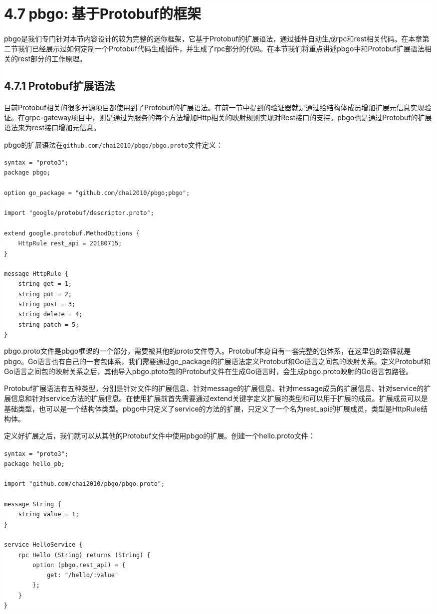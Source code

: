 # 4.7 pbgo: 基于Protobuf的框架

pbgo是我们专门针对本节内容设计的较为完整的迷你框架，它基于Protobuf的扩展语法，通过插件自动生成rpc和rest相关代码。在本章第二节我们已经展示过如何定制一个Protobuf代码生成插件，并生成了rpc部分的代码。在本节我们将重点讲述pbgo中和Protobuf扩展语法相关的rest部分的工作原理。

## 4.7.1 Protobuf扩展语法

目前Protobuf相关的很多开源项目都使用到了Protobuf的扩展语法。在前一节中提到的验证器就是通过给结构体成员增加扩展元信息实现验证。在grpc-gateway项目中，则是通过为服务的每个方法增加Http相关的映射规则实现对Rest接口的支持。pbgo也是通过Protobuf的扩展语法来为rest接口增加元信息。

pbgo的扩展语法在`github.com/chai2010/pbgo/pbgo.proto`文件定义：

```text
syntax = "proto3";
package pbgo;

option go_package = "github.com/chai2010/pbgo;pbgo";

import "google/protobuf/descriptor.proto";

extend google.protobuf.MethodOptions {
    HttpRule rest_api = 20180715;
}

message HttpRule {
    string get = 1;
    string put = 2;
    string post = 3;
    string delete = 4;
    string patch = 5;
}
```

pbgo.proto文件是pbgo框架的一个部分，需要被其他的proto文件导入。Protobuf本身自有一套完整的包体系，在这里包的路径就是pbgo。Go语言也有自己的一套包体系，我们需要通过go\_package的扩展语法定义Protobuf和Go语言之间包的映射关系。定义Protobuf和Go语言之间包的映射关系之后，其他导入pbgo.ptoto包的Protobuf文件在生成Go语言时，会生成pbgo.proto映射的Go语言包路径。

Protobuf扩展语法有五种类型，分别是针对文件的扩展信息、针对message的扩展信息、针对message成员的扩展信息、针对service的扩展信息和针对service方法的扩展信息。在使用扩展前首先需要通过extend关键字定义扩展的类型和可以用于扩展的成员。扩展成员可以是基础类型，也可以是一个结构体类型。pbgo中只定义了service的方法的扩展，只定义了一个名为rest\_api的扩展成员，类型是HttpRule结构体。

定义好扩展之后，我们就可以从其他的Protobuf文件中使用pbgo的扩展。创建一个hello.proto文件：

```text
syntax = "proto3";
package hello_pb;

import "github.com/chai2010/pbgo/pbgo.proto";

message String {
    string value = 1;
}

service HelloService {
    rpc Hello (String) returns (String) {
        option (pbgo.rest_api) = {
            get: "/hello/:value"
        };
    }
}
```
